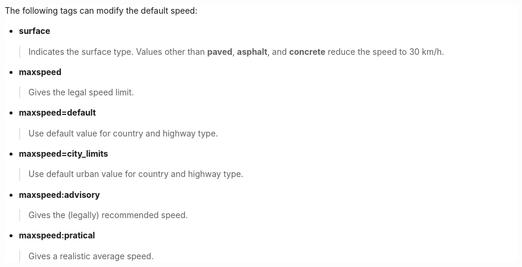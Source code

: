 The following tags can modify the default speed:

* __surface__
> Indicates the surface type. Values other than **paved**, **asphalt**, and **concrete** reduce the speed to 30 km/h.
* __maxspeed__
> Gives the legal speed limit.
* __maxspeed=default__
> Use default value for country and highway type.
* __maxspeed=city_limits__
> Use default urban value for country and highway type.
* __maxspeed:advisory__
> Gives the (legally) recommended speed.
* __maxspeed:pratical__
> Gives a realistic average speed.